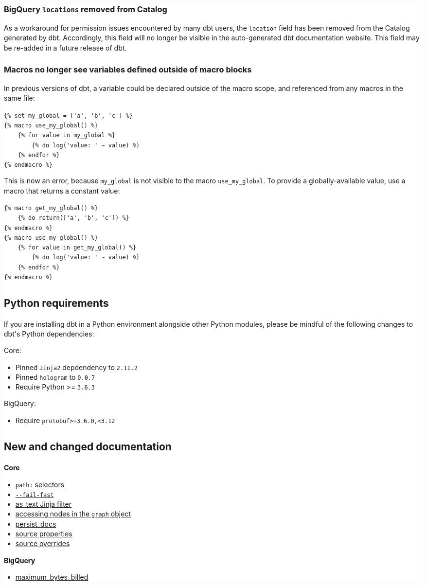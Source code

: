 ### BigQuery `locations` removed from Catalog

As a workaround for permission issues encountered by many dbt users, the `location` field has been removed from the Catalog generated by dbt. Accordingly, this field will no longer be visible in the auto-generated dbt documentation website. This field may be re-added in a future release of dbt.


### Macros no longer see variables defined outside of macro blocks

In previous versions of dbt, a variable could be declared outside of the macro scope, and referenced from any macros in the same file:

```jinja
{% set my_global = ['a', 'b', 'c'] %}
{% macro use_my_global() %}
    {% for value in my_global %}
        {% do log('value: ' ~ value) %}
    {% endfor %}
{% endmacro %}
```

This is now an error, because `my_global` is not visible to the macro `use_my_global`. To provide a globally-available value, use a macro that returns a constant value:

```jinja
{% macro get_my_global() %}
    {% do return(['a', 'b', 'c']) %}
{% endmacro %}
{% macro use_my_global() %}
    {% for value in get_my_global() %}
        {% do log('value: ' ~ value) %}
    {% endfor %}
{% endmacro %}
```

## Python requirements

If you are installing dbt in a Python environment alongside other Python
modules, please be mindful of the following changes to dbt's Python
dependencies:

Core:
- Pinned `Jinja2` depdendency to `2.11.2`
- Pinned `hologram` to `0.0.7`
- Require Python >= `3.6.3`

BigQuery:
- Require `protobuf>=3.6.0,<3.12`

## New and changed documentation

**Core**
- [`path:` selectors](/reference/node-selection/methods#the-path-method)
- [`--fail-fast`](/reference/commands/run#failing-fast)
- [as_text Jinja filter](/reference/dbt-jinja-functions/as_text)
- [accessing nodes in the `graph` object](/reference/dbt-jinja-functions/graph)
- [persist_docs](/reference/resource-configs/persist_docs)
- [source properties](reference/source-properties)
- [source overrides](/reference/resource-properties/overrides)

**BigQuery**
- [maximum_bytes_billed](/reference/warehouse-setups/bigquery-setup#maximum-bytes-billed)
